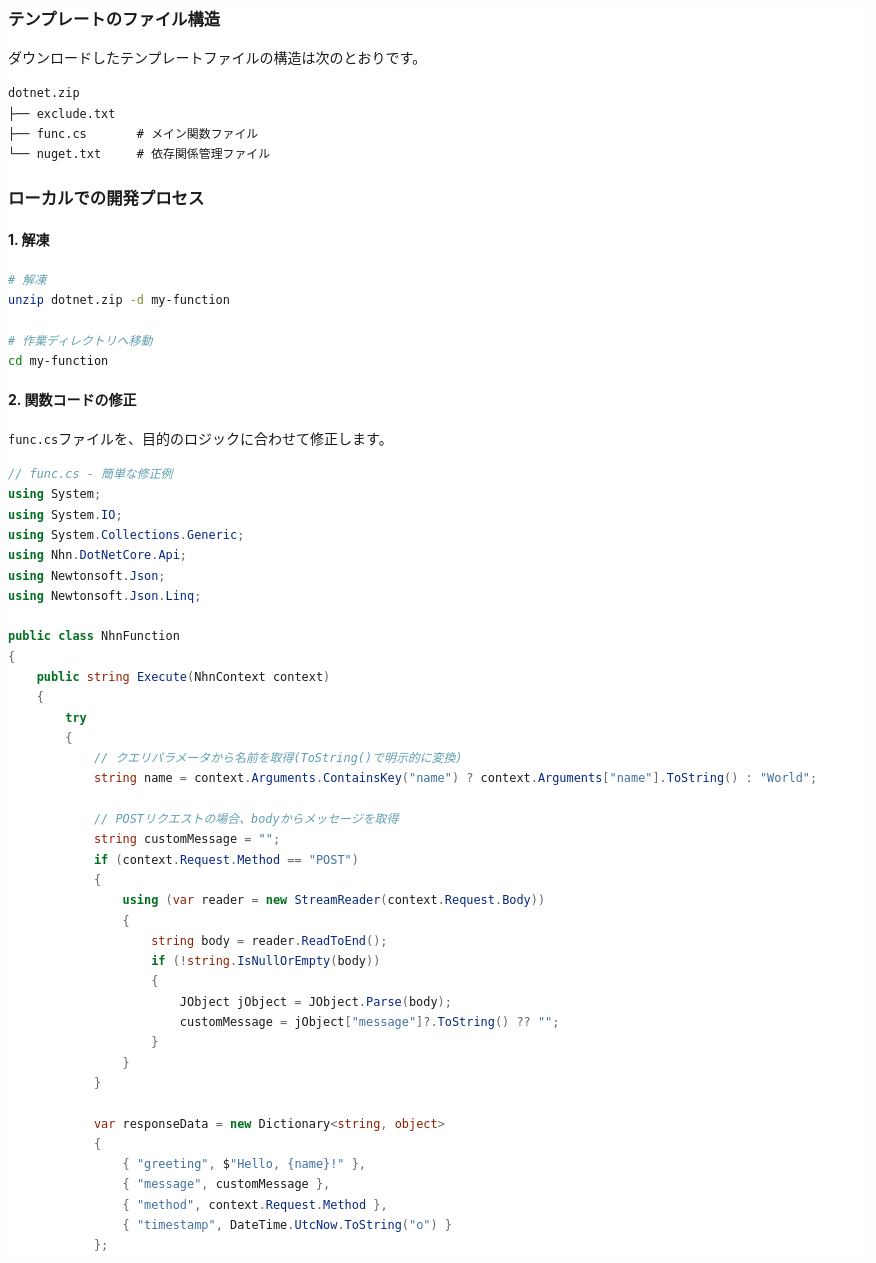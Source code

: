### テンプレートのファイル構造
ダウンロードしたテンプレートファイルの構造は次のとおりです。

```
dotnet.zip
├── exclude.txt
├── func.cs       # メイン関数ファイル
└── nuget.txt     # 依存関係管理ファイル
```

### ローカルでの開発プロセス

#### 1. 解凍
```bash
# 解凍
unzip dotnet.zip -d my-function

# 作業ディレクトリへ移動
cd my-function
```

#### 2. 関数コードの修正
`func.cs`ファイルを、目的のロジックに合わせて修正します。

```csharp
// func.cs - 簡単な修正例
using System;
using System.IO;
using System.Collections.Generic;
using Nhn.DotNetCore.Api;
using Newtonsoft.Json;
using Newtonsoft.Json.Linq;

public class NhnFunction
{
    public string Execute(NhnContext context)
    {
        try
        {
            // クエリパラメータから名前を取得(ToString()で明示的に変換)
            string name = context.Arguments.ContainsKey("name") ? context.Arguments["name"].ToString() : "World";

            // POSTリクエストの場合、bodyからメッセージを取得
            string customMessage = "";
            if (context.Request.Method == "POST")
            {
                using (var reader = new StreamReader(context.Request.Body))
                {
                    string body = reader.ReadToEnd();
                    if (!string.IsNullOrEmpty(body))
                    {
                        JObject jObject = JObject.Parse(body);
                        customMessage = jObject["message"]?.ToString() ?? "";
                    }
                }
            }

            var responseData = new Dictionary<string, object>
            {
                { "greeting", $"Hello, {name}!" },
                { "message", customMessage },
                { "method", context.Request.Method },
                { "timestamp", DateTime.UtcNow.ToString("o") }
            };
```